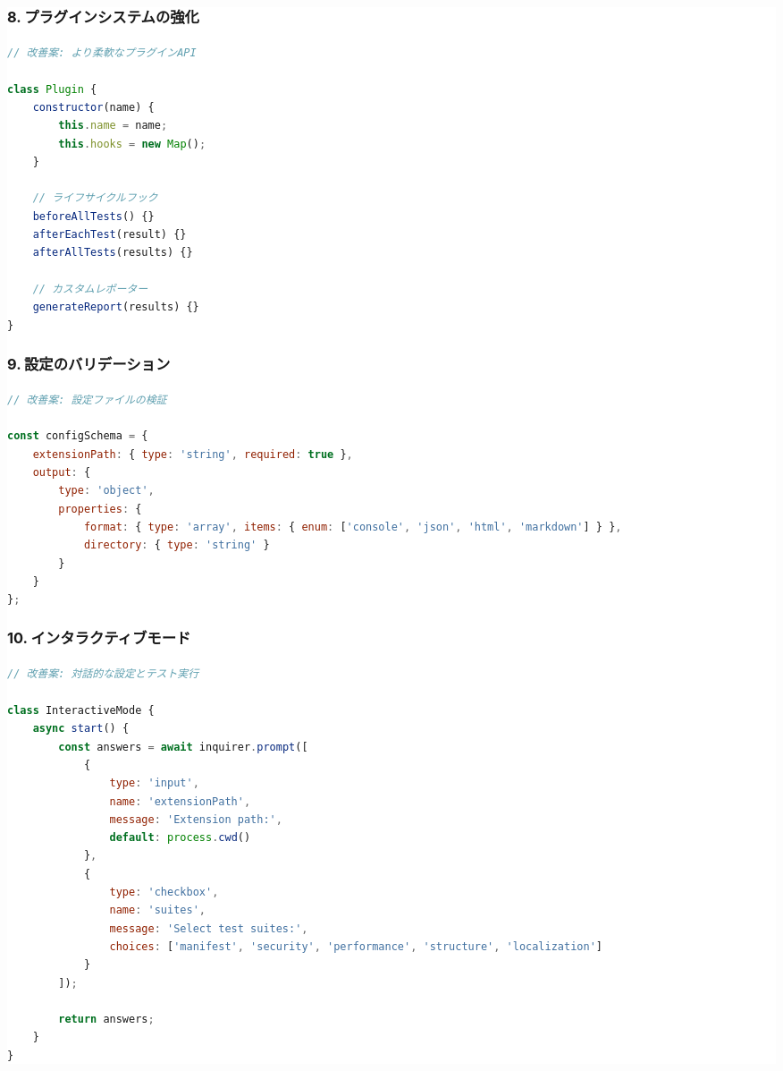 ### 8. プラグインシステムの強化
```javascript
// 改善案: より柔軟なプラグインAPI

class Plugin {
    constructor(name) {
        this.name = name;
        this.hooks = new Map();
    }
    
    // ライフサイクルフック
    beforeAllTests() {}
    afterEachTest(result) {}
    afterAllTests(results) {}
    
    // カスタムレポーター
    generateReport(results) {}
}
```

### 9. 設定のバリデーション
```javascript
// 改善案: 設定ファイルの検証

const configSchema = {
    extensionPath: { type: 'string', required: true },
    output: {
        type: 'object',
        properties: {
            format: { type: 'array', items: { enum: ['console', 'json', 'html', 'markdown'] } },
            directory: { type: 'string' }
        }
    }
};
```

### 10. インタラクティブモード
```javascript
// 改善案: 対話的な設定とテスト実行

class InteractiveMode {
    async start() {
        const answers = await inquirer.prompt([
            {
                type: 'input',
                name: 'extensionPath',
                message: 'Extension path:',
                default: process.cwd()
            },
            {
                type: 'checkbox',
                name: 'suites',
                message: 'Select test suites:',
                choices: ['manifest', 'security', 'performance', 'structure', 'localization']
            }
        ]);
        
        return answers;
    }
}
```
